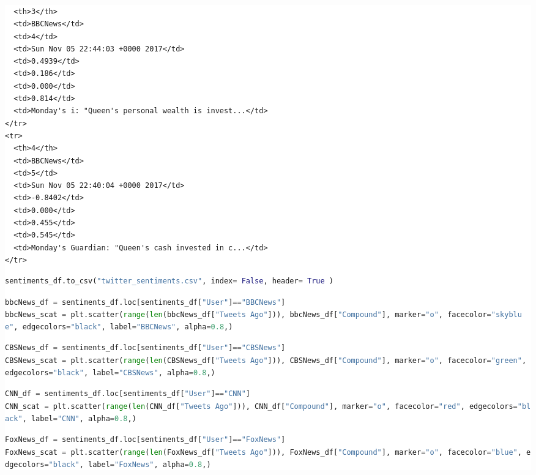       <th>3</th>
      <td>BBCNews</td>
      <td>4</td>
      <td>Sun Nov 05 22:44:03 +0000 2017</td>
      <td>0.4939</td>
      <td>0.186</td>
      <td>0.000</td>
      <td>0.814</td>
      <td>Monday's i: "Queen's personal wealth is invest...</td>
    </tr>
    <tr>
      <th>4</th>
      <td>BBCNews</td>
      <td>5</td>
      <td>Sun Nov 05 22:40:04 +0000 2017</td>
      <td>-0.8402</td>
      <td>0.000</td>
      <td>0.455</td>
      <td>0.545</td>
      <td>Monday's Guardian: "Queen's cash invested in c...</td>
    </tr>
  </tbody>
</table>
</div>




```python
sentiments_df.to_csv("twitter_sentiments.csv", index= False, header= True )
```


```python
bbcNews_df = sentiments_df.loc[sentiments_df["User"]=="BBCNews"]
bbcNews_scat = plt.scatter(range(len(bbcNews_df["Tweets Ago"])), bbcNews_df["Compound"], marker="o", facecolor="skyblue", edgecolors="black", label="BBCNews", alpha=0.8,)
```


```python
CBSNews_df = sentiments_df.loc[sentiments_df["User"]=="CBSNews"]
CBSNews_scat = plt.scatter(range(len(CBSNews_df["Tweets Ago"])), CBSNews_df["Compound"], marker="o", facecolor="green", edgecolors="black", label="CBSNews", alpha=0.8,)
```


```python
CNN_df = sentiments_df.loc[sentiments_df["User"]=="CNN"]
CNN_scat = plt.scatter(range(len(CNN_df["Tweets Ago"])), CNN_df["Compound"], marker="o", facecolor="red", edgecolors="black", label="CNN", alpha=0.8,)
```


```python
FoxNews_df = sentiments_df.loc[sentiments_df["User"]=="FoxNews"]
FoxNews_scat = plt.scatter(range(len(FoxNews_df["Tweets Ago"])), FoxNews_df["Compound"], marker="o", facecolor="blue", edgecolors="black", label="FoxNews", alpha=0.8,)
```
